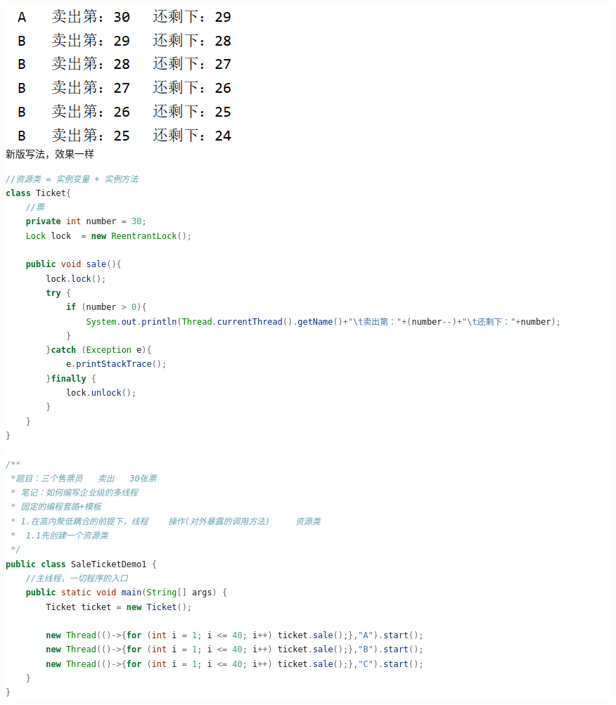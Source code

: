 ![](JUC学习笔记_周阳.assets/20200610160622726.png)  
新版写法，效果一样

```java
//资源类 = 实例变量 + 实例方法
class Ticket{
    //票
    private int number = 30;
    Lock lock  = new ReentrantLock();

    public void sale(){
        lock.lock();
        try {
            if (number > 0){
                System.out.println(Thread.currentThread().getName()+"\t卖出第："+(number--)+"\t还剩下："+number);
            }
        }catch (Exception e){
            e.printStackTrace();
        }finally {
            lock.unlock();
        }
    }
}

/**
 *题目：三个售票员   卖出   30张票
 * 笔记：如何编写企业级的多线程
 * 固定的编程套路+模板
 * 1.在高内聚低耦合的前提下，线程    操作(对外暴露的调用方法)     资源类
 *  1.1先创建一个资源类
 */
public class SaleTicketDemo1 {
    //主线程，一切程序的入口
    public static void main(String[] args) {
        Ticket ticket = new Ticket();

        new Thread(()->{for (int i = 1; i <= 40; i++) ticket.sale();},"A").start();
        new Thread(()->{for (int i = 1; i <= 40; i++) ticket.sale();},"B").start();
        new Thread(()->{for (int i = 1; i <= 40; i++) ticket.sale();},"C").start();
    }
}
```
